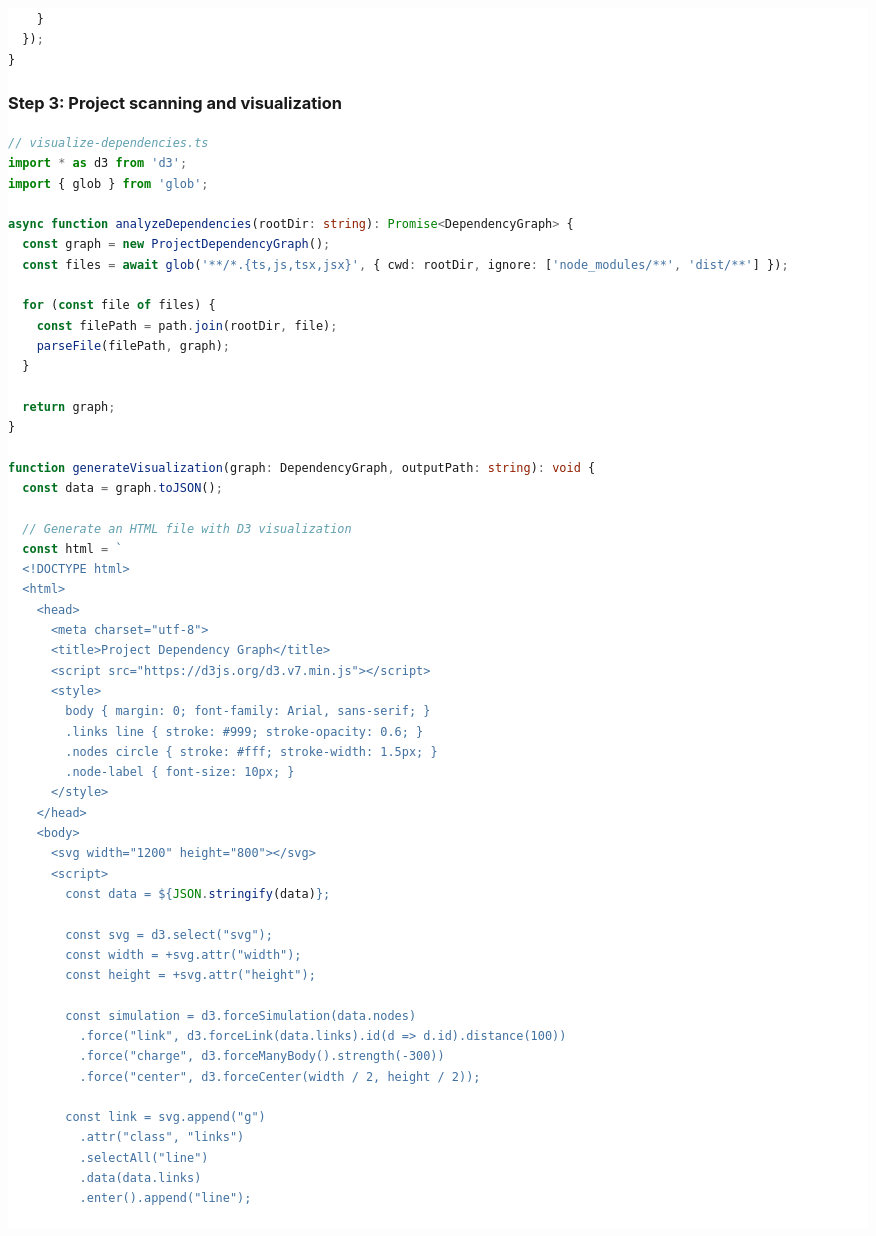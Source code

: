 ```typescript
    }
  });
}
```

### Step 3: Project scanning and visualization

```typescript
// visualize-dependencies.ts
import * as d3 from 'd3';
import { glob } from 'glob';

async function analyzeDependencies(rootDir: string): Promise<DependencyGraph> {
  const graph = new ProjectDependencyGraph();
  const files = await glob('**/*.{ts,js,tsx,jsx}', { cwd: rootDir, ignore: ['node_modules/**', 'dist/**'] });
  
  for (const file of files) {
    const filePath = path.join(rootDir, file);
    parseFile(filePath, graph);
  }
  
  return graph;
}

function generateVisualization(graph: DependencyGraph, outputPath: string): void {
  const data = graph.toJSON();
  
  // Generate an HTML file with D3 visualization
  const html = `
  <!DOCTYPE html>
  <html>
    <head>
      <meta charset="utf-8">
      <title>Project Dependency Graph</title>
      <script src="https://d3js.org/d3.v7.min.js"></script>
      <style>
        body { margin: 0; font-family: Arial, sans-serif; }
        .links line { stroke: #999; stroke-opacity: 0.6; }
        .nodes circle { stroke: #fff; stroke-width: 1.5px; }
        .node-label { font-size: 10px; }
      </style>
    </head>
    <body>
      <svg width="1200" height="800"></svg>
      <script>
        const data = ${JSON.stringify(data)};
        
        const svg = d3.select("svg");
        const width = +svg.attr("width");
        const height = +svg.attr("height");
        
        const simulation = d3.forceSimulation(data.nodes)
          .force("link", d3.forceLink(data.links).id(d => d.id).distance(100))
          .force("charge", d3.forceManyBody().strength(-300))
          .force("center", d3.forceCenter(width / 2, height / 2));
          
        const link = svg.append("g")
          .attr("class", "links")
          .selectAll("line")
          .data(data.links)
          .enter().append("line");
          
```